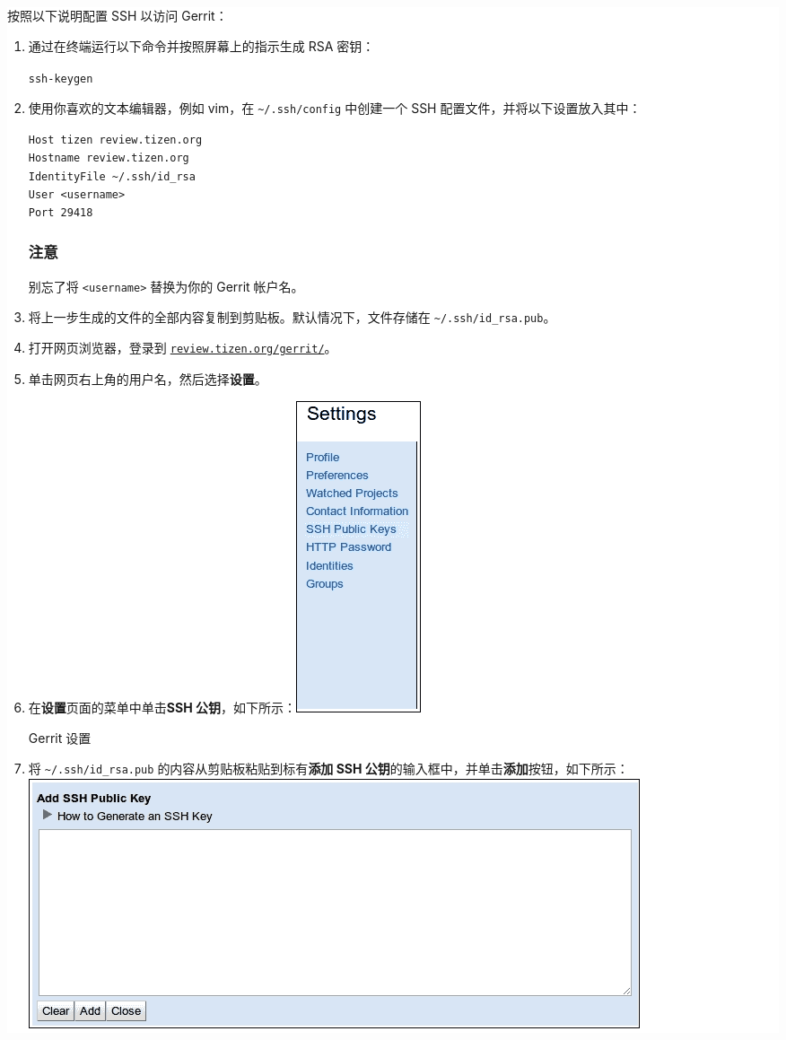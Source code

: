 按照以下说明配置 SSH 以访问 Gerrit：

1.  通过在终端运行以下命令并按照屏幕上的指示生成 RSA 密钥：

    ```
    ssh-keygen

    ```

1.  使用你喜欢的文本编辑器，例如 vim，在 `~/.ssh/config` 中创建一个 SSH 配置文件，并将以下设置放入其中：

    ```
    Host tizen review.tizen.org
    Hostname review.tizen.org
    IdentityFile ~/.ssh/id_rsa
    User <username>
    Port 29418
    ```

    ### 注意

    别忘了将 `<username>` 替换为你的 Gerrit 帐户名。

1.  将上一步生成的文件的全部内容复制到剪贴板。默认情况下，文件存储在 `~/.ssh/id_rsa.pub`。

1.  打开网页浏览器，登录到 [`review.tizen.org/gerrit/`](http://review.tizen.org/gerrit/)。

1.  单击网页右上角的用户名，然后选择**设置**。

1.  在**设置**页面的菜单中单击**SSH 公钥**，如下所示：![如何操作...](img/1908OS_12_01.jpg)

    Gerrit 设置

1.  将 `~/.ssh/id_rsa.pub` 的内容从剪贴板粘贴到标有**添加 SSH 公钥**的输入框中，并单击**添加**按钮，如下所示：![如何操作...](img/1908OS_12_02.jpg)
